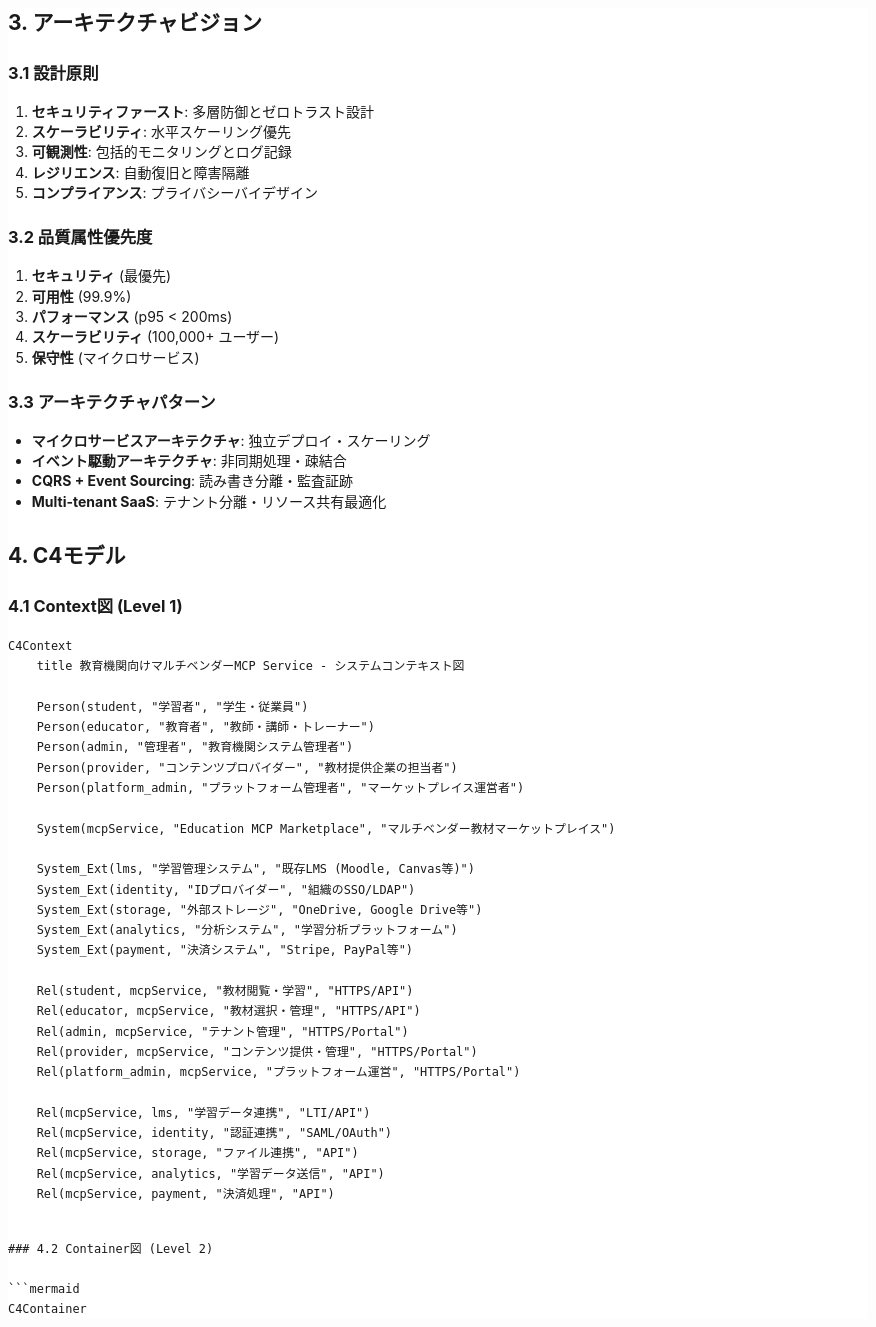 ## 3. アーキテクチャビジョン

### 3.1 設計原則
1. **セキュリティファースト**: 多層防御とゼロトラスト設計
2. **スケーラビリティ**: 水平スケーリング優先
3. **可観測性**: 包括的モニタリングとログ記録
4. **レジリエンス**: 自動復旧と障害隔離
5. **コンプライアンス**: プライバシーバイデザイン

### 3.2 品質属性優先度
1. **セキュリティ** (最優先)
2. **可用性** (99.9%)
3. **パフォーマンス** (p95 < 200ms)
4. **スケーラビリティ** (100,000+ ユーザー)
5. **保守性** (マイクロサービス)

### 3.3 アーキテクチャパターン
- **マイクロサービスアーキテクチャ**: 独立デプロイ・スケーリング
- **イベント駆動アーキテクチャ**: 非同期処理・疎結合
- **CQRS + Event Sourcing**: 読み書き分離・監査証跡
- **Multi-tenant SaaS**: テナント分離・リソース共有最適化

## 4. C4モデル

### 4.1 Context図 (Level 1)

```mermaid
C4Context
    title 教育機関向けマルチベンダーMCP Service - システムコンテキスト図

    Person(student, "学習者", "学生・従業員")
    Person(educator, "教育者", "教師・講師・トレーナー")
    Person(admin, "管理者", "教育機関システム管理者")
    Person(provider, "コンテンツプロバイダー", "教材提供企業の担当者")
    Person(platform_admin, "プラットフォーム管理者", "マーケットプレイス運営者")
    
    System(mcpService, "Education MCP Marketplace", "マルチベンダー教材マーケットプレイス")
    
    System_Ext(lms, "学習管理システム", "既存LMS (Moodle, Canvas等)")
    System_Ext(identity, "IDプロバイダー", "組織のSSO/LDAP")
    System_Ext(storage, "外部ストレージ", "OneDrive, Google Drive等")
    System_Ext(analytics, "分析システム", "学習分析プラットフォーム")
    System_Ext(payment, "決済システム", "Stripe, PayPal等")

    Rel(student, mcpService, "教材閲覧・学習", "HTTPS/API")
    Rel(educator, mcpService, "教材選択・管理", "HTTPS/API")
    Rel(admin, mcpService, "テナント管理", "HTTPS/Portal")
    Rel(provider, mcpService, "コンテンツ提供・管理", "HTTPS/Portal")
    Rel(platform_admin, mcpService, "プラットフォーム運営", "HTTPS/Portal")
    
    Rel(mcpService, lms, "学習データ連携", "LTI/API")
    Rel(mcpService, identity, "認証連携", "SAML/OAuth")
    Rel(mcpService, storage, "ファイル連携", "API")
    Rel(mcpService, analytics, "学習データ送信", "API")
    Rel(mcpService, payment, "決済処理", "API")
```
```

### 4.2 Container図 (Level 2)

```mermaid
C4Container
```